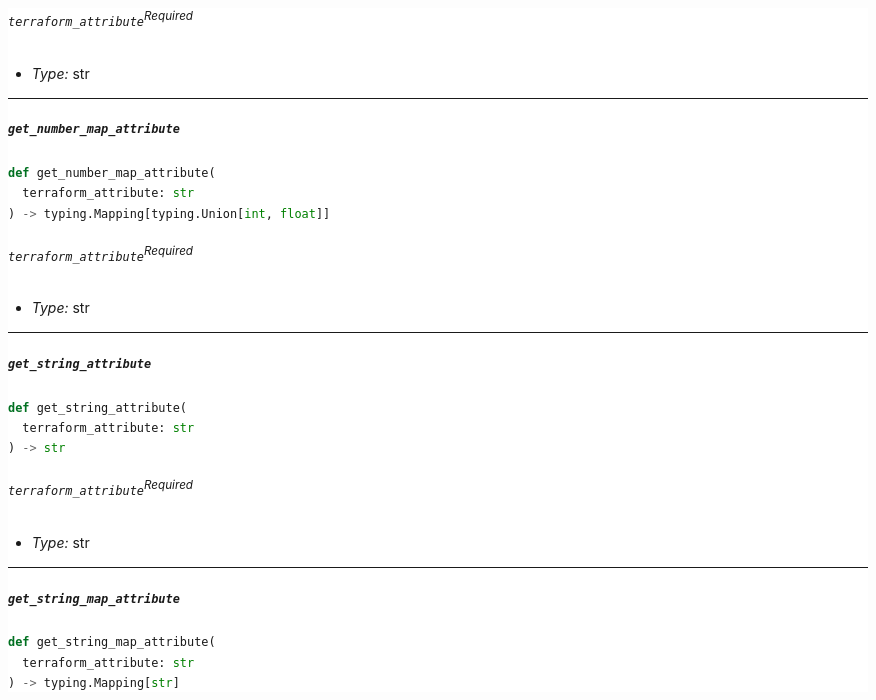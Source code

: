 ###### `terraform_attribute`<sup>Required</sup> <a name="terraform_attribute" id="@cdktf/provider-vault.dataVaultTransitSign.DataVaultTransitSign.getNumberListAttribute.parameter.terraformAttribute"></a>

- *Type:* str

---

##### `get_number_map_attribute` <a name="get_number_map_attribute" id="@cdktf/provider-vault.dataVaultTransitSign.DataVaultTransitSign.getNumberMapAttribute"></a>

```python
def get_number_map_attribute(
  terraform_attribute: str
) -> typing.Mapping[typing.Union[int, float]]
```

###### `terraform_attribute`<sup>Required</sup> <a name="terraform_attribute" id="@cdktf/provider-vault.dataVaultTransitSign.DataVaultTransitSign.getNumberMapAttribute.parameter.terraformAttribute"></a>

- *Type:* str

---

##### `get_string_attribute` <a name="get_string_attribute" id="@cdktf/provider-vault.dataVaultTransitSign.DataVaultTransitSign.getStringAttribute"></a>

```python
def get_string_attribute(
  terraform_attribute: str
) -> str
```

###### `terraform_attribute`<sup>Required</sup> <a name="terraform_attribute" id="@cdktf/provider-vault.dataVaultTransitSign.DataVaultTransitSign.getStringAttribute.parameter.terraformAttribute"></a>

- *Type:* str

---

##### `get_string_map_attribute` <a name="get_string_map_attribute" id="@cdktf/provider-vault.dataVaultTransitSign.DataVaultTransitSign.getStringMapAttribute"></a>

```python
def get_string_map_attribute(
  terraform_attribute: str
) -> typing.Mapping[str]
```
